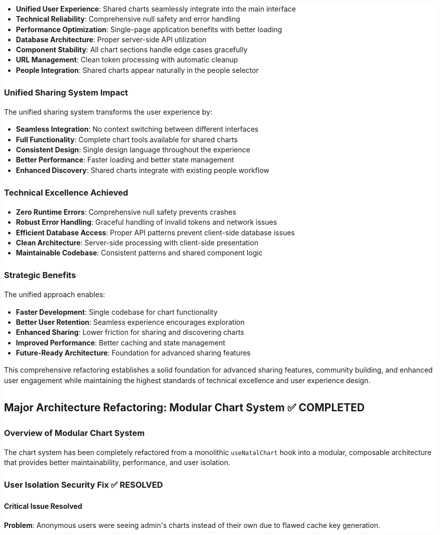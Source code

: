 - **Unified User Experience**: Shared charts seamlessly integrate into the main interface
- **Technical Reliability**: Comprehensive null safety and error handling
- **Performance Optimization**: Single-page application benefits with better loading
- **Database Architecture**: Proper server-side API utilization
- **Component Stability**: All chart sections handle edge cases gracefully
- **URL Management**: Clean token processing with automatic cleanup
- **People Integration**: Shared charts appear naturally in the people selector

### Unified Sharing System Impact

The unified sharing system transforms the user experience by:
- **Seamless Integration**: No context switching between different interfaces
- **Full Functionality**: Complete chart tools available for shared charts
- **Consistent Design**: Single design language throughout the experience
- **Better Performance**: Faster loading and better state management
- **Enhanced Discovery**: Shared charts integrate with existing people workflow

### Technical Excellence Achieved

- **Zero Runtime Errors**: Comprehensive null safety prevents crashes
- **Robust Error Handling**: Graceful handling of invalid tokens and network issues
- **Efficient Database Access**: Proper API patterns prevent client-side database issues
- **Clean Architecture**: Server-side processing with client-side presentation
- **Maintainable Codebase**: Consistent patterns and shared component logic

### Strategic Benefits

The unified approach enables:
- **Faster Development**: Single codebase for chart functionality
- **Better User Retention**: Seamless experience encourages exploration
- **Enhanced Sharing**: Lower friction for sharing and discovering charts
- **Improved Performance**: Better caching and state management
- **Future-Ready Architecture**: Foundation for advanced sharing features

This comprehensive refactoring establishes a solid foundation for advanced sharing features, community building, and enhanced user engagement while maintaining the highest standards of technical excellence and user experience design.

## Major Architecture Refactoring: Modular Chart System ✅ **COMPLETED**

### Overview of Modular Chart System

The chart system has been completely refactored from a monolithic `useNatalChart` hook into a modular, composable architecture that provides better maintainability, performance, and user isolation.

### User Isolation Security Fix ✅ **RESOLVED**

#### Critical Issue Resolved
**Problem**: Anonymous users were seeing admin's charts instead of their own due to flawed cache key generation.
